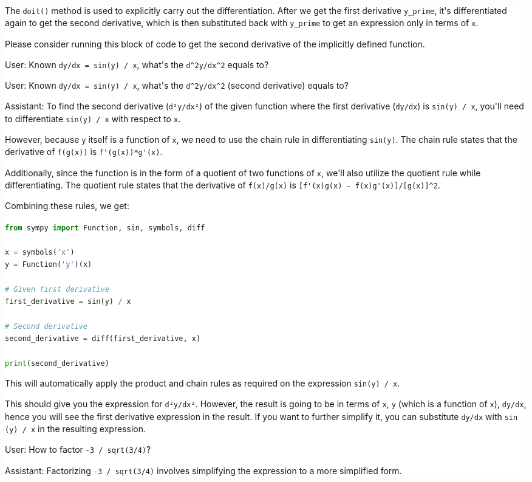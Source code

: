 The `doit()` method is used to explicitly carry out the differentiation. After we get
the first derivative `y_prime`, it's differentiated again to get the second derivative,
which is then substituted back with `y_prime` to get an expression only in terms of `x`.

Please consider running this block of code to get the second derivative of the
implicitly defined function.

User:
Known `dy/dx = sin(y) / x`, what's the `d^2y/dx^2` equals to?

User:
Known `dy/dx = sin(y) / x`, what's the `d^2y/dx^2` (second derivative) equals to?

Assistant:
To find the second derivative (`d²y/dx²`) of the given function where the first
derivative (`dy/dx`) is `sin(y) / x`, you'll need to differentiate `sin(y) / x` with
respect to `x`.

However, because `y` itself is a function of `x`, we need to use the chain rule in
differentiating `sin(y)`. The chain rule states that the derivative of `f(g(x))`
is `f'(g(x))*g'(x)`.

Additionally, since the function is in the form of a quotient of two functions of `x`,
we'll also utilize the quotient rule while differentiating. The quotient rule states
that the derivative of `f(x)/g(x)` is `[f'(x)g(x) - f(x)g'(x)]/[g(x)]^2`.

Combining these rules, we get:

```python
from sympy import Function, sin, symbols, diff

x = symbols('x')
y = Function('y')(x)

# Given first derivative
first_derivative = sin(y) / x

# Second derivative
second_derivative = diff(first_derivative, x)

print(second_derivative)
```

This will automatically apply the product and chain rules as required on the
expression `sin(y) / x`.

This should give you the expression for `d²y/dx²`. However, the result is going to be in
terms of `x`, `y` (which is a function of `x`), `dy/dx`, hence you will see the first
derivative expression in the result. If you want to further simplify it, you can
substitute `dy/dx` with `sin(y) / x` in the resulting expression.

User:
How to factor `-3 / sqrt(3/4)`?

Assistant:
Factorizing `-3 / sqrt(3/4)` involves simplifying the expression to a more simplified
form.
